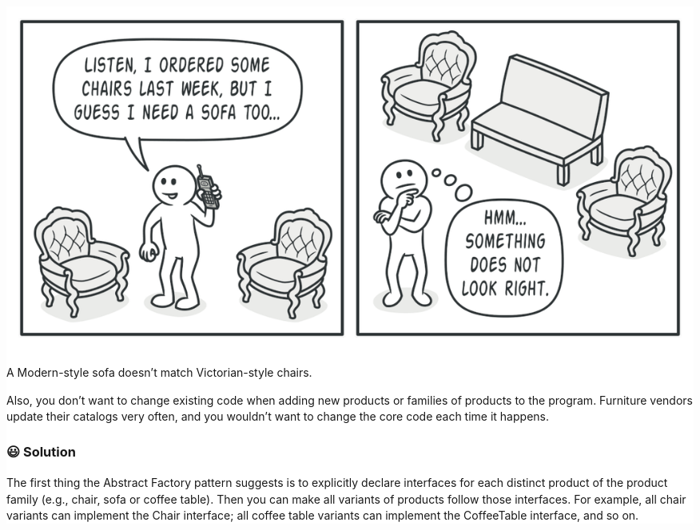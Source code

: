 ![abstract-factory-comic-1-en](./images/content/abstract-factory/abstract-factory-comic-1-en.png)

A Modern-style sofa doesn’t match Victorian-style chairs.

Also, you don’t want to change existing code when adding new products or families of products to the program. Furniture vendors update their catalogs very often, and you wouldn’t want to change the core code each time it happens.

### :smiley: Solution

The first thing the Abstract Factory pattern suggests is to explicitly declare interfaces for each distinct product of the product family (e.g., chair, sofa or coffee table). Then you can make all variants of products follow those interfaces. For example, all chair variants can implement the Chair interface; all coffee table variants can implement the CoffeeTable interface, and so on.
